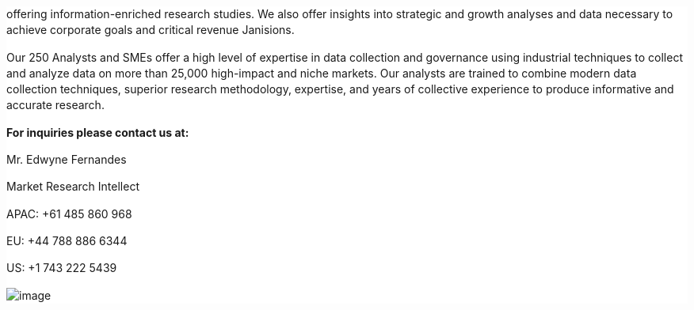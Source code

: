 offering information-enriched research studies.&nbsp;</span>We also offer insights into strategic and growth analyses and data necessary to achieve corporate goals and critical revenue Janisions.</p><p><span class="">Our 250 Analysts and SMEs offer a high level of expertise in data collection and governance using industrial techniques to collect and analyze data on more than 25,000 high-impact and niche markets. Our analysts are trained to combine modern data collection techniques, superior research methodology, expertise, and years of collective experience to produce informative and accurate research.</span></p><p><strong>For inquiries please contact us at:</strong></p><p>Mr. Edwyne Fernandes</p><p>Market Research Intellect</p><p>APAC: +61 485 860 968</p><p>EU: +44 788 886 6344</p><p>US: +1 743 222 5439</p>
![image](https://github.com/user-attachments/assets/cc6cecdb-66bb-40ed-a6d7-8c5ce1212dd5)
